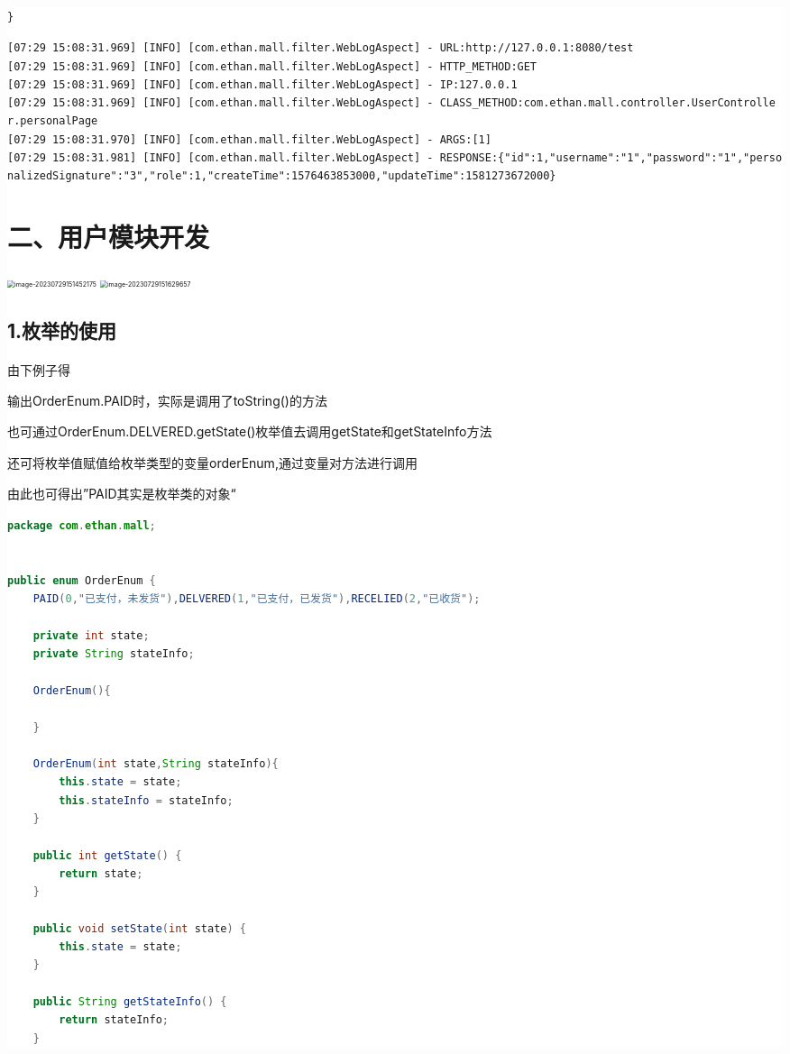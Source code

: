 ```
}
```

```
[07:29 15:08:31.969] [INFO] [com.ethan.mall.filter.WebLogAspect] - URL:http://127.0.0.1:8080/test
[07:29 15:08:31.969] [INFO] [com.ethan.mall.filter.WebLogAspect] - HTTP_METHOD:GET
[07:29 15:08:31.969] [INFO] [com.ethan.mall.filter.WebLogAspect] - IP:127.0.0.1
[07:29 15:08:31.969] [INFO] [com.ethan.mall.filter.WebLogAspect] - CLASS_METHOD:com.ethan.mall.controller.UserController.personalPage
[07:29 15:08:31.970] [INFO] [com.ethan.mall.filter.WebLogAspect] - ARGS:[1]
[07:29 15:08:31.981] [INFO] [com.ethan.mall.filter.WebLogAspect] - RESPONSE:{"id":1,"username":"1","password":"1","personalizedSignature":"3","role":1,"createTime":1576463853000,"updateTime":1581273672000}
```

# 二、用户模块开发

<img src="D:\document\Typora\image\image-20230729151452175.png" alt="image-20230729151452175" style="zoom: 50%;" />

<img src="D:\document\Typora\image\image-20230729151629657.png" alt="image-20230729151629657" style="zoom:50%;" />

## 1.枚举的使用

由下例子得

输出OrderEnum.PAID时，实际是调用了toString()的方法

也可通过OrderEnum.DELVERED.getState()枚举值去调用getState和getStateInfo方法

还可将枚举值赋值给枚举类型的变量orderEnum,通过变量对方法进行调用



由此也可得出”PAID其实是枚举类的对象“

```java
package com.ethan.mall;


public enum OrderEnum {
    PAID(0,"已支付，未发货"),DELVERED(1,"已支付，已发货"),RECELIED(2,"已收货");

    private int state;
    private String stateInfo;

    OrderEnum(){

    }

    OrderEnum(int state,String stateInfo){
        this.state = state;
        this.stateInfo = stateInfo;
    }

    public int getState() {
        return state;
    }

    public void setState(int state) {
        this.state = state;
    }

    public String getStateInfo() {
        return stateInfo;
    }
```